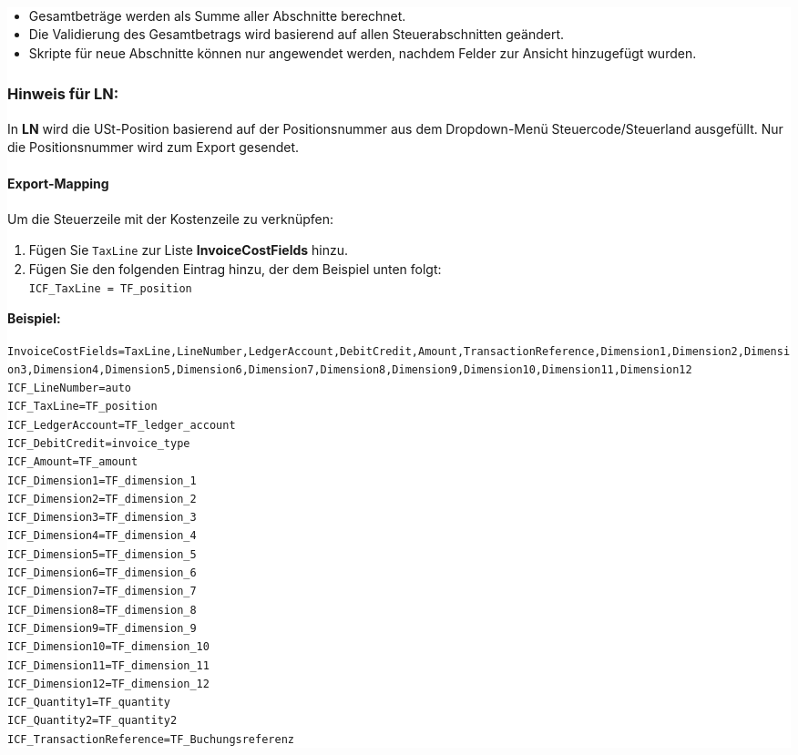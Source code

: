 * Gesamtbeträge werden als Summe aller Abschnitte berechnet.
* Die Validierung des Gesamtbetrags wird basierend auf allen Steuerabschnitten geändert.
* Skripte für neue Abschnitte können nur angewendet werden, nachdem Felder zur Ansicht hinzugefügt wurden.

### Hinweis für LN:

In **LN** wird die USt-Position basierend auf der Positionsnummer aus dem Dropdown-Menü Steuercode/Steuerland ausgefüllt. Nur die Positionsnummer wird zum Export gesendet.

#### **Export-Mapping**

Um die Steuerzeile mit der Kostenzeile zu verknüpfen:

1. Fügen Sie `TaxLine` zur Liste **InvoiceCostFields** hinzu.
2. Fügen Sie den folgenden Eintrag hinzu, der dem Beispiel unten folgt:\
   `ICF_TaxLine = TF_position`

**Beispiel:**

```
InvoiceCostFields=TaxLine,LineNumber,LedgerAccount,DebitCredit,Amount,TransactionReference,Dimension1,Dimension2,Dimension3,Dimension4,Dimension5,Dimension6,Dimension7,Dimension8,Dimension9,Dimension10,Dimension11,Dimension12
ICF_LineNumber=auto
ICF_TaxLine=TF_position
ICF_LedgerAccount=TF_ledger_account
ICF_DebitCredit=invoice_type
ICF_Amount=TF_amount
ICF_Dimension1=TF_dimension_1
ICF_Dimension2=TF_dimension_2
ICF_Dimension3=TF_dimension_3
ICF_Dimension4=TF_dimension_4
ICF_Dimension5=TF_dimension_5
ICF_Dimension6=TF_dimension_6
ICF_Dimension7=TF_dimension_7
ICF_Dimension8=TF_dimension_8
ICF_Dimension9=TF_dimension_9
ICF_Dimension10=TF_dimension_10
ICF_Dimension11=TF_dimension_11
ICF_Dimension12=TF_dimension_12
ICF_Quantity1=TF_quantity
ICF_Quantity2=TF_quantity2
ICF_TransactionReference=TF_Buchungsreferenz
```
